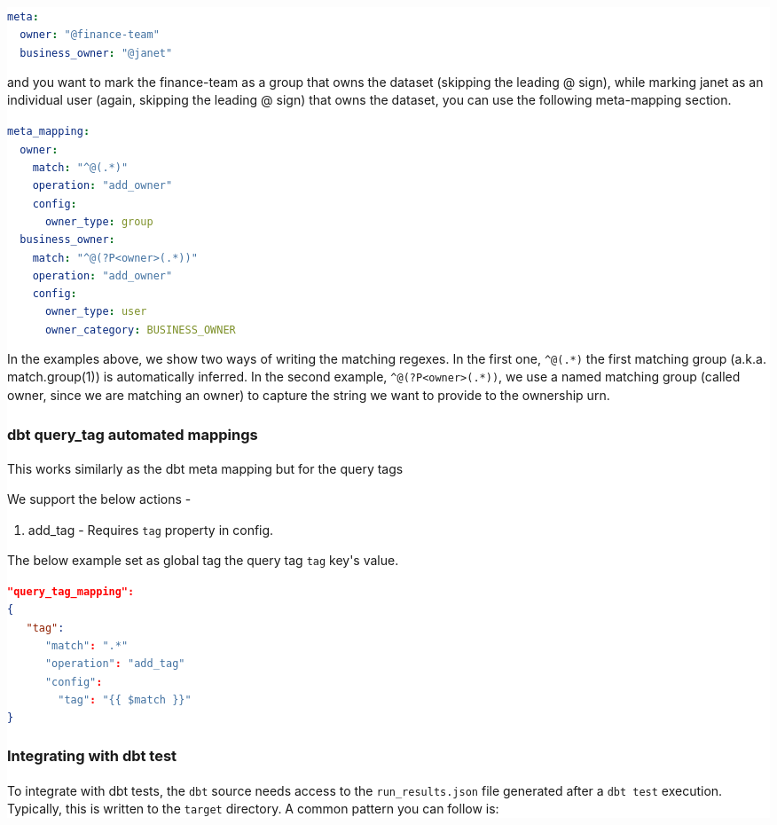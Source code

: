 ```yaml
meta:
  owner: "@finance-team"
  business_owner: "@janet"
```

and you want to mark the finance-team as a group that owns the dataset (skipping the leading @ sign), while marking janet as an individual user (again, skipping the leading @ sign) that owns the dataset, you can use the following meta-mapping section.

```yaml
meta_mapping:
  owner:
    match: "^@(.*)"
    operation: "add_owner"
    config:
      owner_type: group
  business_owner:
    match: "^@(?P<owner>(.*))"
    operation: "add_owner"
    config:
      owner_type: user
      owner_category: BUSINESS_OWNER
```

In the examples above, we show two ways of writing the matching regexes. In the first one, `^@(.*)` the first matching group (a.k.a. match.group(1)) is automatically inferred. In the second example, `^@(?P<owner>(.*))`, we use a named matching group (called owner, since we are matching an owner) to capture the string we want to provide to the ownership urn.

### dbt query_tag automated mappings

This works similarly as the dbt meta mapping but for the query tags

We support the below actions -

1. add_tag - Requires `tag` property in config.

The below example set as global tag the query tag `tag` key's value.

```json
"query_tag_mapping":
{
   "tag":
      "match": ".*"
      "operation": "add_tag"
      "config":
        "tag": "{{ $match }}"
}
```

### Integrating with dbt test

To integrate with dbt tests, the `dbt` source needs access to the `run_results.json` file generated after a `dbt test` execution. Typically, this is written to the `target` directory. A common pattern you can follow is:
